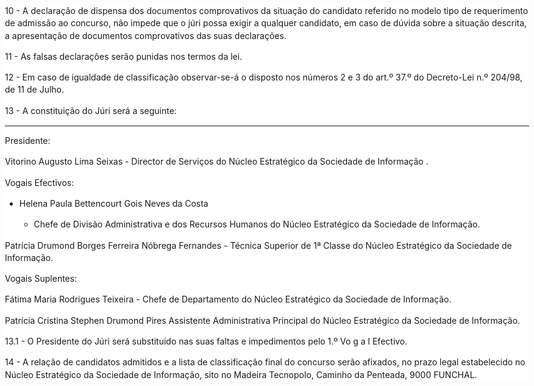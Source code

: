 
10 - A declaração de dispensa dos documentos comprovativos da situação do candidato referido no modelo
tipo de requerimento de admissão ao concurso, não
impede que o júri possa exigir a qualquer candidato, em
caso de dúvida sobre a situação descrita, a apresentação
de documentos comprovativos das suas declarações.


11 - As falsas declarações serão punidas nos termos da
lei.


12 - Em caso de igualdade de classificação observar-se-á
o disposto nos números 2 e 3 do art.º 37.º do
Decreto-Lei n.º 204/98, de 11 de Julho.


13 - A constituição do Júri será a seguinte:




---

Presidente:

   Vitorino Augusto Lima Seixas - Director de
Serviços do Núcleo Estratégico da Sociedade
de Informação .


Vogais Efectivos:
   - Helena Paula Bettencourt Gois Neves da Costa

      - Chefe de Divisão Administrativa e dos
Recursos Humanos do Núcleo Estratégico da
Sociedade de Informação.

   Patrícia Drumond Borges Ferreira Nóbrega
Fernandes - Técnica Superior de 1ª Classe do
Núcleo Estratégico da Sociedade de Informação.


Vogais Suplentes:

   Fátima Maria Rodrigues Teixeira - Chefe de
Departamento do Núcleo Estratégico da
Sociedade de Informação.

   Patrícia Cristina Stephen Drumond Pires Assistente Administrativa Principal do Núcleo
Estratégico da Sociedade de Informação.


13.1 - O Presidente do Júri será substituído nas suas
faltas e impedimentos pelo 1.º Vo g a l
Efectivo.


14 - A relação de candidatos admitidos e a lista de
classificação final do concurso serão afixados, no
prazo legal estabelecido no Núcleo Estratégico da
Sociedade de Informação, sito no Madeira Tecnopolo, Caminho da Penteada, 9000 FUNCHAL.
